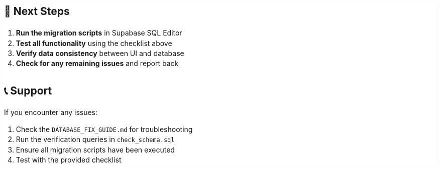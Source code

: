 ## 🔧 **Next Steps**

1. **Run the migration scripts** in Supabase SQL Editor
2. **Test all functionality** using the checklist above
3. **Verify data consistency** between UI and database
4. **Check for any remaining issues** and report back

## 📞 **Support**

If you encounter any issues:
1. Check the `DATABASE_FIX_GUIDE.md` for troubleshooting
2. Run the verification queries in `check_schema.sql`
3. Ensure all migration scripts have been executed
4. Test with the provided checklist 